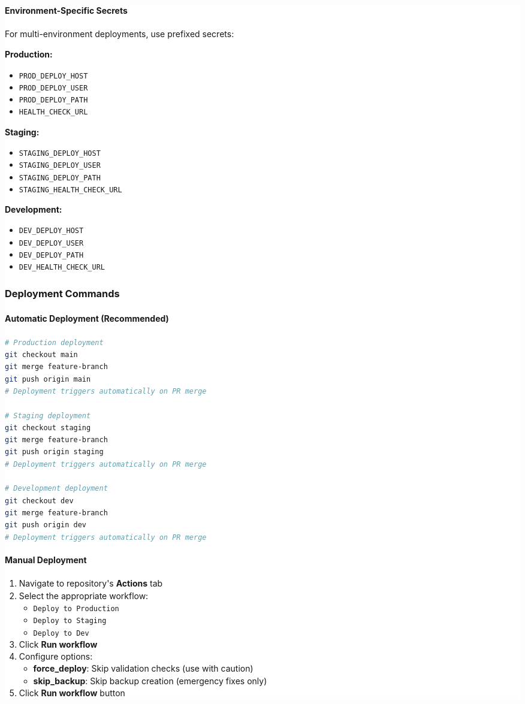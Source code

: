#### Environment-Specific Secrets

For multi-environment deployments, use prefixed secrets:

**Production:**
- `PROD_DEPLOY_HOST`
- `PROD_DEPLOY_USER`
- `PROD_DEPLOY_PATH`
- `HEALTH_CHECK_URL`

**Staging:**
- `STAGING_DEPLOY_HOST`
- `STAGING_DEPLOY_USER`
- `STAGING_DEPLOY_PATH`
- `STAGING_HEALTH_CHECK_URL`

**Development:**
- `DEV_DEPLOY_HOST`
- `DEV_DEPLOY_USER`
- `DEV_DEPLOY_PATH`
- `DEV_HEALTH_CHECK_URL`

### Deployment Commands

#### Automatic Deployment (Recommended)

```bash
# Production deployment
git checkout main
git merge feature-branch
git push origin main
# Deployment triggers automatically on PR merge

# Staging deployment
git checkout staging
git merge feature-branch
git push origin staging
# Deployment triggers automatically on PR merge

# Development deployment
git checkout dev
git merge feature-branch
git push origin dev
# Deployment triggers automatically on PR merge
```

#### Manual Deployment

1. Navigate to repository's **Actions** tab
2. Select the appropriate workflow:
   - `Deploy to Production`
   - `Deploy to Staging`
   - `Deploy to Dev`
3. Click **Run workflow**
4. Configure options:
   - **force_deploy**: Skip validation checks (use with caution)
   - **skip_backup**: Skip backup creation (emergency fixes only)
5. Click **Run workflow** button
